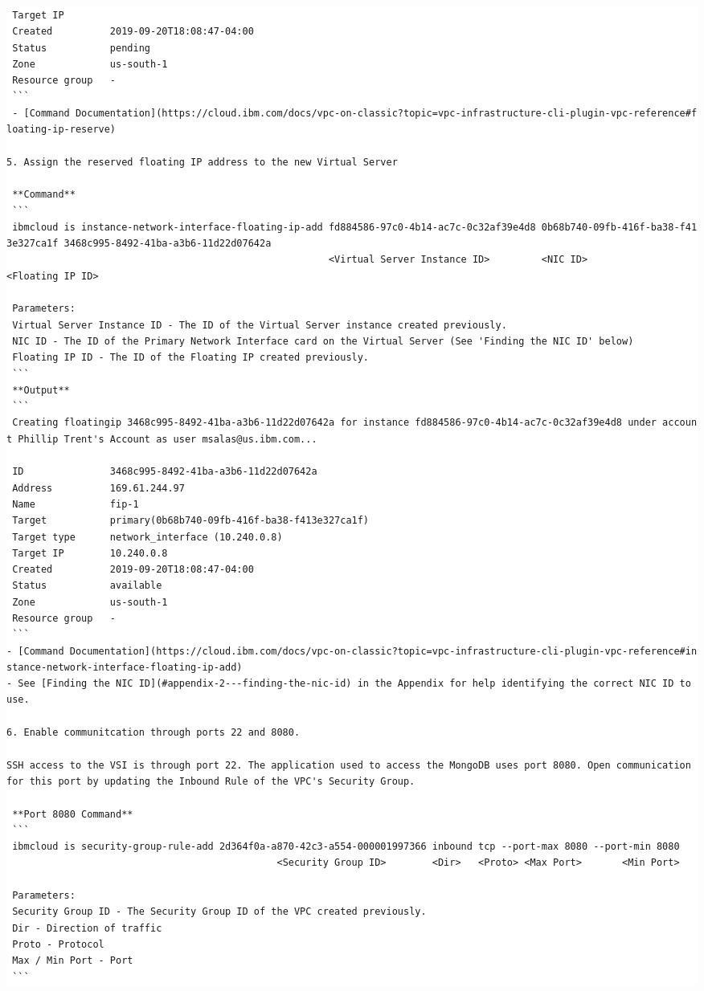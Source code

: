    ```
    Target IP
    Created          2019-09-20T18:08:47-04:00
    Status           pending
    Zone             us-south-1
    Resource group   -
    ```
    - [Command Documentation](https://cloud.ibm.com/docs/vpc-on-classic?topic=vpc-infrastructure-cli-plugin-vpc-reference#floating-ip-reserve)

5. Assign the reserved floating IP address to the new Virtual Server

    **Command**
    ```
    ibmcloud is instance-network-interface-floating-ip-add fd884586-97c0-4b14-ac7c-0c32af39e4d8 0b68b740-09fb-416f-ba38-f413e327ca1f 3468c995-8492-41ba-a3b6-11d22d07642a
                                                           <Virtual Server Instance ID>         <NIC ID>                             <Floating IP ID>

    Parameters:
    Virtual Server Instance ID - The ID of the Virtual Server instance created previously.
    NIC ID - The ID of the Primary Network Interface card on the Virtual Server (See 'Finding the NIC ID' below)
    Floating IP ID - The ID of the Floating IP created previously.
    ```
    **Output**
    ```
    Creating floatingip 3468c995-8492-41ba-a3b6-11d22d07642a for instance fd884586-97c0-4b14-ac7c-0c32af39e4d8 under account Phillip Trent's Account as user msalas@us.ibm.com...

    ID               3468c995-8492-41ba-a3b6-11d22d07642a
    Address          169.61.244.97
    Name             fip-1
    Target           primary(0b68b740-09fb-416f-ba38-f413e327ca1f)
    Target type      network_interface (10.240.0.8)
    Target IP        10.240.0.8
    Created          2019-09-20T18:08:47-04:00
    Status           available
    Zone             us-south-1
    Resource group   -
    ```
   - [Command Documentation](https://cloud.ibm.com/docs/vpc-on-classic?topic=vpc-infrastructure-cli-plugin-vpc-reference#instance-network-interface-floating-ip-add)
   - See [Finding the NIC ID](#appendix-2---finding-the-nic-id) in the Appendix for help identifying the correct NIC ID to use.

6. Enable communitcation through ports 22 and 8080.

SSH access to the VSI is through port 22. The application used to access the MongoDB uses port 8080. Open communication for this port by updating the Inbound Rule of the VPC's Security Group.

    **Port 8080 Command**
    ```
    ibmcloud is security-group-rule-add 2d364f0a-a870-42c3-a554-000001997366 inbound tcp --port-max 8080 --port-min 8080
                                                  <Security Group ID>        <Dir>   <Proto> <Max Port>       <Min Port>

    Parameters:
    Security Group ID - The Security Group ID of the VPC created previously.
    Dir - Direction of traffic
    Proto - Protocol
    Max / Min Port - Port
    ```
   ```